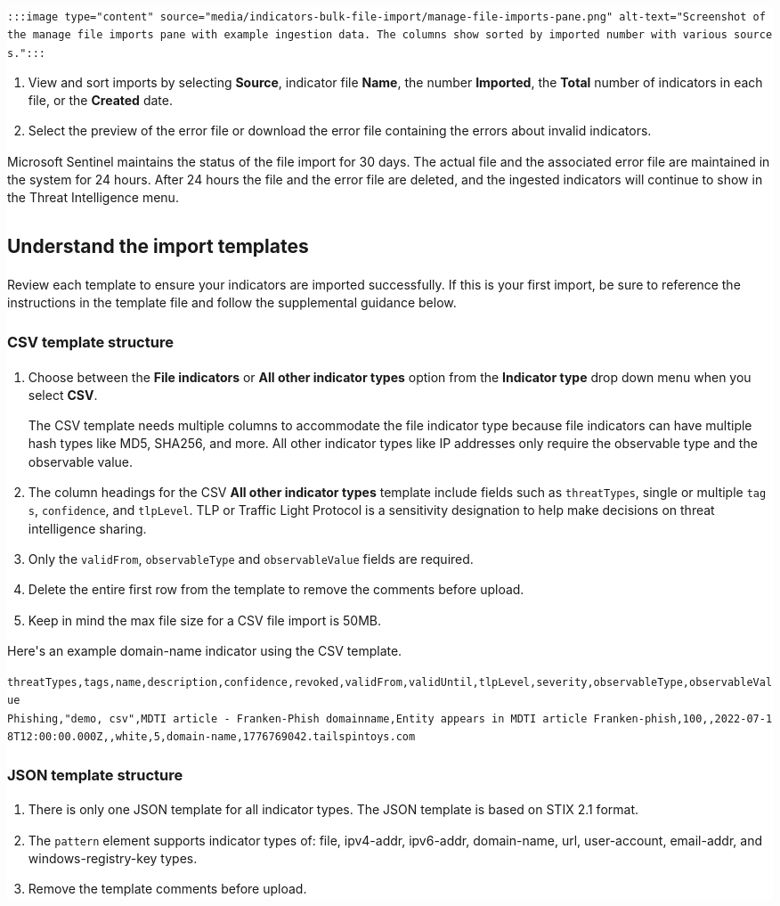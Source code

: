     :::image type="content" source="media/indicators-bulk-file-import/manage-file-imports-pane.png" alt-text="Screenshot of the manage file imports pane with example ingestion data. The columns show sorted by imported number with various sources.":::

1. View and sort imports by selecting **Source**, indicator file **Name**, the number **Imported**, the **Total** number of indicators in each file, or the **Created** date.

1. Select the preview of the error file or download the error file containing the errors about invalid indicators.

Microsoft Sentinel maintains the status of the file import for 30 days. The actual file and the associated error file are maintained in the system for 24 hours. After 24 hours the file and the error file are deleted, and the ingested indicators will continue to show in the Threat Intelligence menu. 


## Understand the import templates

Review each template to ensure your indicators are imported successfully. If this is your first import, be sure to reference the instructions in the template file and follow the supplemental guidance below.

### CSV template structure  

1. Choose between the **File indicators** or **All other indicator types** option from the **Indicator type** drop down menu when you select **CSV**. 

    The CSV template needs multiple columns to accommodate the file indicator type because file indicators can have multiple hash types like MD5, SHA256, and more. All other indicator types like IP addresses only require the observable type and the observable value.

1. The column headings for the CSV **All other indicator types** template include fields such as `threatTypes`, single or multiple `tags`, `confidence`, and `tlpLevel`. TLP or Traffic Light Protocol is a sensitivity designation to help make decisions on threat intelligence sharing.

1. Only the `validFrom`, `observableType` and `observableValue` fields are required.  

1. Delete the entire first row from the template to remove the comments before upload. 
 
1. Keep in mind the max file size for a CSV file import is 50MB. 

Here's an example domain-name indicator using the CSV template.

```CSV
threatTypes,tags,name,description,confidence,revoked,validFrom,validUntil,tlpLevel,severity,observableType,observableValue
Phishing,"demo, csv",MDTI article - Franken-Phish domainname,Entity appears in MDTI article Franken-phish,100,,2022-07-18T12:00:00.000Z,,white,5,domain-name,1776769042.tailspintoys.com
```

### JSON template structure

1. There is only one JSON template for all indicator types. The JSON template is based on STIX 2.1 format.

1. The `pattern` element supports indicator types of: file, ipv4-addr, ipv6-addr, domain-name, url, user-account, email-addr, and windows-registry-key types.

1. Remove the template comments before upload.
